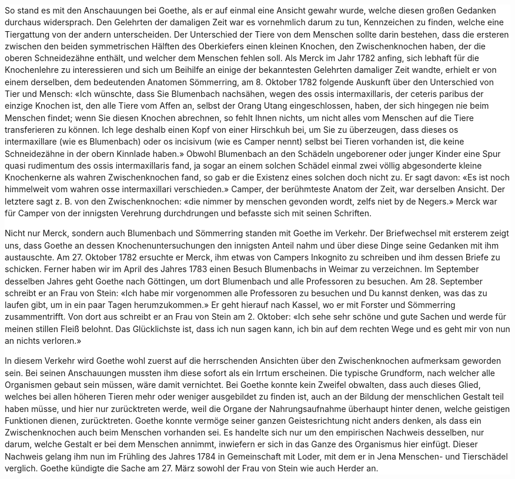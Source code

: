 So stand es mit den Anschauungen bei Goethe, als er auf einmal eine Ansicht gewahr wurde, welche diesen großen Gedanken durchaus widersprach. Den Gelehrten der damaligen Zeit war es vornehmlich darum zu tun, Kennzeichen zu finden, welche eine Tiergattung von der andern unterscheiden. Der Unterschied der Tiere von dem Menschen sollte darin bestehen, dass die ersteren zwischen den beiden symmetrischen Hälften des Oberkiefers einen kleinen Knochen, den Zwischenknochen haben, der die oberen Schneidezähne enthält, und welcher dem Menschen fehlen soll. Als Merck im Jahr 1782 anfing, sich lebhaft für die Knochenlehre zu interessieren und sich um Beihilfe an einige der bekanntesten Gelehrten damaliger Zeit wandte, erhielt er von einem derselben, dem bedeutenden Anatomen Sömmerring, am 8. Oktober 1782 folgende Auskunft über den Unterschied von Tier und Mensch: «Ich wünschte, dass Sie Blumenbach nachsähen, wegen des ossis intermaxillaris, der ceteris paribus der einzige Knochen ist, den alle Tiere vom Affen an, selbst der Orang Utang eingeschlossen, haben, der sich hingegen nie beim Menschen findet; wenn Sie diesen Knochen abrechnen, so fehlt Ihnen nichts, um nicht alles vom Menschen auf die Tiere transferieren zu können. Ich lege deshalb einen Kopf von einer Hirschkuh bei, um Sie zu überzeugen, dass dieses os intermaxillare (wie es Blumenbach) oder os incisivum (wie es Camper nennt) selbst bei Tieren vorhanden ist, die keine Schneidezähne in der obern Kinnlade haben.» Obwohl Blumenbach an den Schädeln ungeborener oder junger Kinder eine Spur quasi rudimentum des ossis intermaxillaris fand, ja sogar an einem solchen Schädel einmal zwei völlig abgesonderte kleine Knochenkerne als wahren Zwischenknochen fand, so gab er die Existenz eines solchen doch nicht zu. Er sagt davon: «Es ist noch himmelweit vom wahren osse intermaxillari verschieden.» Camper, der berühmteste Anatom der Zeit, war derselben Ansicht. Der letztere sagt z. B. von den Zwischenknochen: «die nimmer by menschen gevonden wordt, zelfs niet by de Negers.» Merck war für Camper von der innigsten Verehrung durchdrungen und befasste sich mit seinen Schriften.

Nicht nur Merck, sondern auch Blumenbach und Sömmerring standen mit Goethe im Verkehr. Der Briefwechsel mit ersterem zeigt uns, dass Goethe an dessen Knochenuntersuchungen den innigsten Anteil nahm und über diese Dinge seine Gedanken mit ihm austauschte. Am 27. Oktober 1782 ersuchte er Merck, ihm etwas von Campers Inkognito zu schreiben und ihm dessen Briefe zu schicken. Ferner haben wir im April des Jahres 1783 einen Besuch Blumenbachs in Weimar zu verzeichnen. Im September desselben Jahres geht Goethe nach Göttingen, um dort Blumenbach und alle Professoren zu besuchen. Am 28. September schreibt er an Frau von Stein: «Ich habe mir vorgenommen alle Professoren zu besuchen und Du kannst denken, was das zu laufen gibt, um in ein paar Tagen herumzukommen.» Er geht hierauf nach Kassel, wo er mit Forster und Sömmerring zusammentrifft. Von dort aus schreibt er an Frau von Stein am 2. Oktober: «Ich sehe sehr schöne und gute Sachen und werde für meinen stillen Fleiß belohnt. Das Glücklichste ist, dass ich nun sagen kann, ich bin auf dem rechten Wege und es geht mir von nun an nichts verloren.»

In diesem Verkehr wird Goethe wohl zuerst auf die herrschenden Ansichten über den Zwischenknochen aufmerksam geworden sein. Bei seinen Anschauungen mussten ihm diese sofort als ein Irrtum erscheinen. Die typische Grundform, nach welcher alle Organismen gebaut sein müssen, wäre damit vernichtet. Bei Goethe konnte kein Zweifel obwalten, dass auch dieses Glied, welches bei allen höheren Tieren mehr oder weniger ausgebildet zu finden ist, auch an der Bildung der menschlichen Gestalt teil haben müsse, und hier nur zurücktreten werde, weil die Organe der Nahrungsaufnahme überhaupt hinter denen, welche geistigen Funktionen dienen, zurücktreten. Goethe konnte vermöge seiner ganzen Geistesrichtung nicht anders denken, als dass ein Zwischenknochen auch beim Menschen vorhanden sei. Es handelte sich nur um den empirischen Nachweis desselben, nur darum, welche Gestalt er bei dem Menschen annimmt, inwiefern er sich in das Ganze des Organismus hier einfügt. Dieser Nachweis gelang ihm nun im Frühling des Jahres 1784 in Gemeinschaft mit Loder, mit dem er in Jena Menschen- und Tierschädel verglich. Goethe kündigte die Sache am 27. März sowohl der Frau von Stein wie auch Herder an.
